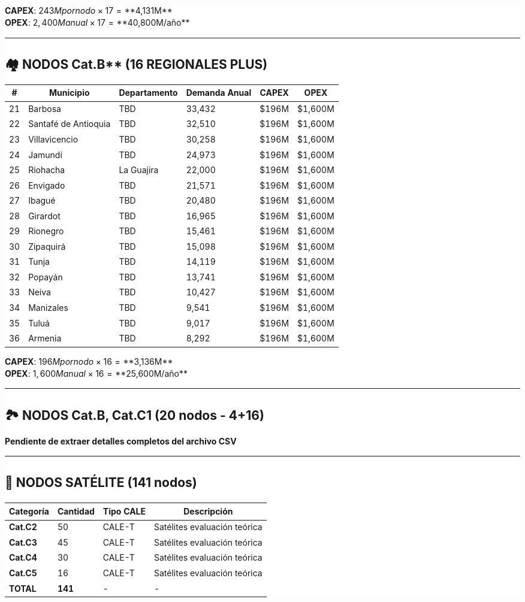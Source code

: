 **CAPEX**: $243M por nodo × 17 = **$4,131M**  
**OPEX**: $2,400M anual × 17 = **$40,800M/año**

---

## 🏘️ NODOS Cat.B** (16 REGIONALES PLUS)

| # | Municipio | Departamento | Demanda Anual | CAPEX | OPEX |
|---|-----------|--------------|---------------|-------|------|
| 21 | Barbosa | TBD | 33,432 | $196M | $1,600M |
| 22 | Santafé de Antioquia | TBD | 32,510 | $196M | $1,600M |
| 23 | Villavicencio | TBD | 30,258 | $196M | $1,600M |
| 24 | Jamundí | TBD | 24,973 | $196M | $1,600M |
| 25 | Riohacha | La Guajira | 22,000 | $196M | $1,600M |
| 26 | Envigado | TBD | 21,571 | $196M | $1,600M |
| 27 | Ibagué | TBD | 20,480 | $196M | $1,600M |
| 28 | Girardot | TBD | 16,965 | $196M | $1,600M |
| 29 | Rionegro | TBD | 15,461 | $196M | $1,600M |
| 30 | Zipaquirá | TBD | 15,098 | $196M | $1,600M |
| 31 | Tunja | TBD | 14,119 | $196M | $1,600M |
| 32 | Popayán | TBD | 13,741 | $196M | $1,600M |
| 33 | Neiva | TBD | 10,427 | $196M | $1,600M |
| 34 | Manizales | TBD | 9,541 | $196M | $1,600M |
| 35 | Tuluá | TBD | 9,017 | $196M | $1,600M |
| 36 | Armenia | TBD | 8,292 | $196M | $1,600M |

**CAPEX**: $196M por nodo × 16 = **$3,136M**  
**OPEX**: $1,600M anual × 16 = **$25,600M/año**

---

## 🏞️ NODOS Cat.B, Cat.C1 (20 nodos - 4+16)

**Pendiente de extraer detalles completos del archivo CSV**

---

## 📡 NODOS SATÉLITE (141 nodos)

| Categoría | Cantidad | Tipo CALE | Descripción |
|-----------|----------|-----------|-------------|
| **Cat.C2** | 50 | CALE-T | Satélites evaluación teórica |
| **Cat.C3** | 45 | CALE-T | Satélites evaluación teórica |
| **Cat.C4** | 30 | CALE-T | Satélites evaluación teórica |
| **Cat.C5** | 16 | CALE-T | Satélites evaluación teórica |
| **TOTAL** | **141** | - | - |
